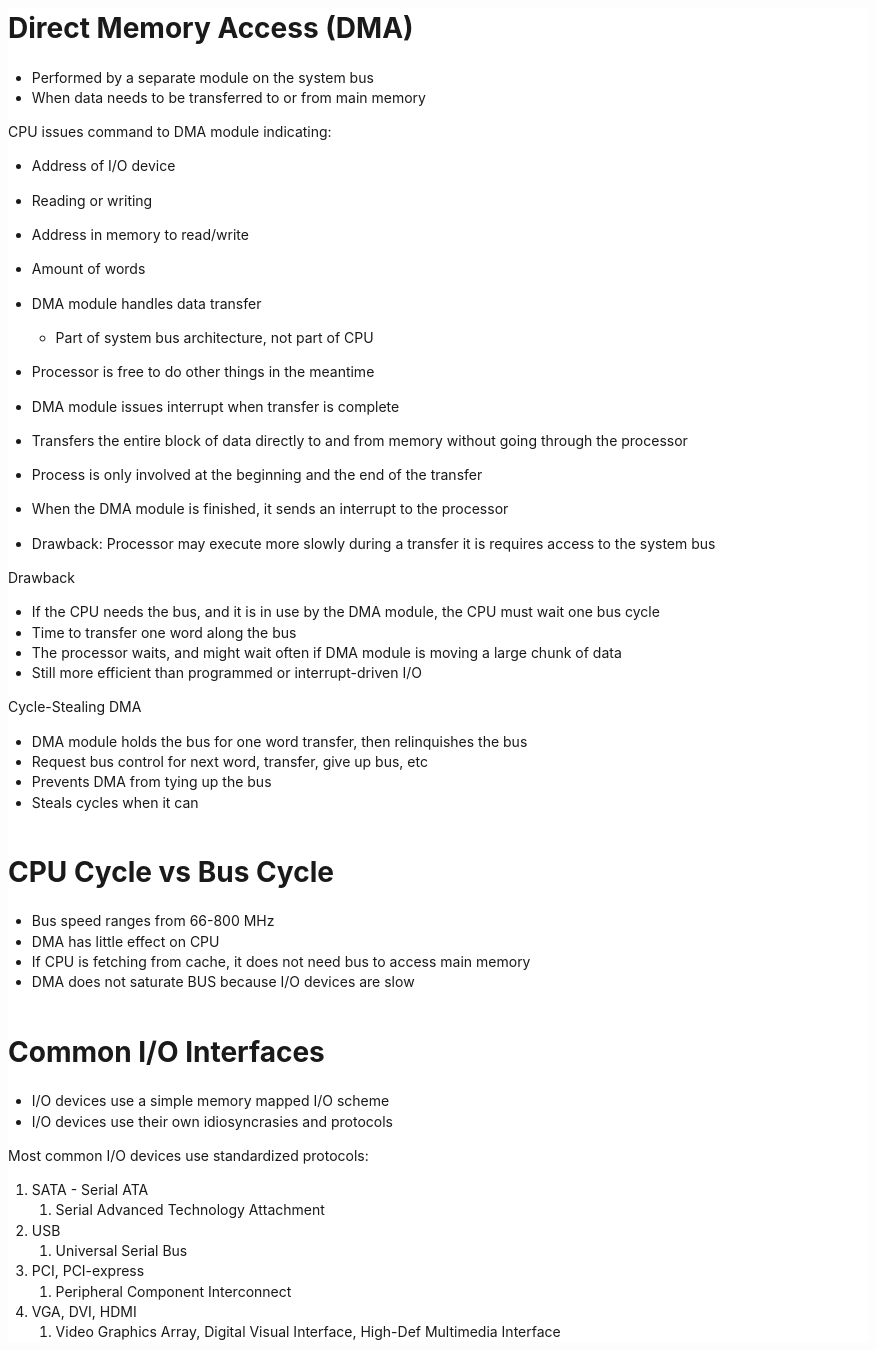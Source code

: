 # Direct Memory Access (DMA)

- Performed by a separate module on the system bus
- When data needs to be transferred to or from main memory

CPU issues command to DMA module indicating:
- Address of I/O device
- Reading or writing
- Address in memory to read/write
- Amount of words

- DMA module handles data transfer
	- Part of system bus architecture, not part of CPU
- Processor is free to do other things in the meantime
- DMA module issues interrupt when transfer is complete
- Transfers the entire block of data directly to and from memory without going through the processor
- Process is only involved at the beginning and the end of the transfer
- When the DMA module is finished, it sends an interrupt to the processor
- Drawback: Processor may execute more slowly during a transfer it is requires access to the system bus

Drawback
- If the CPU needs the bus, and it is in use by the DMA module, the CPU must wait one bus cycle
- Time to transfer one word along the bus
- The processor waits, and might wait often if DMA module is moving a large chunk of data
- Still more efficient than programmed or interrupt-driven I/O

Cycle-Stealing DMA
- DMA module holds the bus for one word transfer, then relinquishes the bus
- Request bus control for next word, transfer, give up bus, etc
- Prevents DMA from tying up the bus
- Steals cycles when it can

# CPU Cycle vs Bus Cycle

- Bus speed ranges from 66-800 MHz
- DMA has little effect on CPU
- If CPU is fetching from cache, it does not need bus to access main memory
- DMA does not saturate BUS because I/O devices are slow

# Common I/O Interfaces

- I/O devices use a simple memory mapped I/O scheme
- I/O devices use their own idiosyncrasies and protocols

Most common I/O devices use standardized protocols:
1) SATA - Serial ATA
	1) Serial Advanced Technology Attachment
2) USB
	1) Universal Serial Bus
3) PCI, PCI-express
	1) Peripheral Component Interconnect
4) VGA, DVI, HDMI
	1) Video Graphics Array, Digital Visual Interface, High-Def Multimedia Interface
